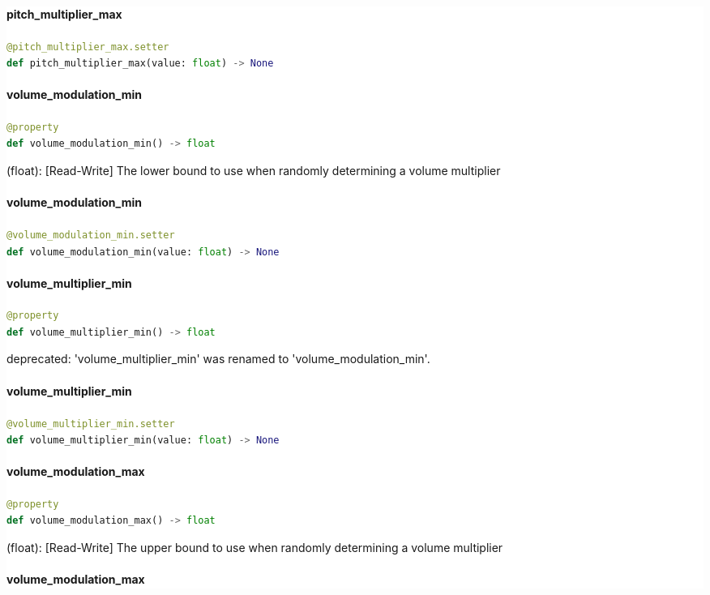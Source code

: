 #### pitch_multiplier_max

```python
@pitch_multiplier_max.setter
def pitch_multiplier_max(value: float) -> None
```

<a id="unreal.AudioComponent.volume_modulation_min"></a>

#### volume_modulation_min

```python
@property
def volume_modulation_min() -> float
```

(float):  [Read-Write] The lower bound to use when randomly determining a volume multiplier

<a id="unreal.AudioComponent.volume_modulation_min"></a>

#### volume_modulation_min

```python
@volume_modulation_min.setter
def volume_modulation_min(value: float) -> None
```

<a id="unreal.AudioComponent.volume_multiplier_min"></a>

#### volume_multiplier_min

```python
@property
def volume_multiplier_min() -> float
```

deprecated: 'volume_multiplier_min' was renamed to 'volume_modulation_min'.

<a id="unreal.AudioComponent.volume_multiplier_min"></a>

#### volume_multiplier_min

```python
@volume_multiplier_min.setter
def volume_multiplier_min(value: float) -> None
```

<a id="unreal.AudioComponent.volume_modulation_max"></a>

#### volume_modulation_max

```python
@property
def volume_modulation_max() -> float
```

(float):  [Read-Write] The upper bound to use when randomly determining a volume multiplier

<a id="unreal.AudioComponent.volume_modulation_max"></a>

#### volume_modulation_max
